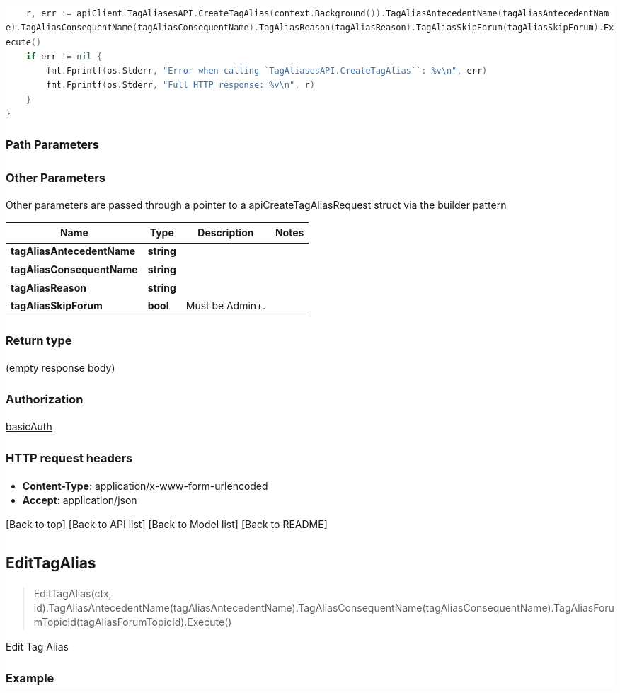 ```go
	r, err := apiClient.TagAliasesAPI.CreateTagAlias(context.Background()).TagAliasAntecedentName(tagAliasAntecedentName).TagAliasConsequentName(tagAliasConsequentName).TagAliasReason(tagAliasReason).TagAliasSkipForum(tagAliasSkipForum).Execute()
	if err != nil {
		fmt.Fprintf(os.Stderr, "Error when calling `TagAliasesAPI.CreateTagAlias``: %v\n", err)
		fmt.Fprintf(os.Stderr, "Full HTTP response: %v\n", r)
	}
}
```

### Path Parameters



### Other Parameters

Other parameters are passed through a pointer to a apiCreateTagAliasRequest struct via the builder pattern


Name | Type | Description  | Notes
------------- | ------------- | ------------- | -------------
 **tagAliasAntecedentName** | **string** |  | 
 **tagAliasConsequentName** | **string** |  | 
 **tagAliasReason** | **string** |  | 
 **tagAliasSkipForum** | **bool** | Must be Admin+. | 

### Return type

 (empty response body)

### Authorization

[basicAuth](../README.md#basicAuth)

### HTTP request headers

- **Content-Type**: application/x-www-form-urlencoded
- **Accept**: application/json

[[Back to top]](#) [[Back to API list]](../README.md#documentation-for-api-endpoints)
[[Back to Model list]](../README.md#documentation-for-models)
[[Back to README]](../README.md)


## EditTagAlias

> EditTagAlias(ctx, id).TagAliasAntecedentName(tagAliasAntecedentName).TagAliasConsequentName(tagAliasConsequentName).TagAliasForumTopicId(tagAliasForumTopicId).Execute()

Edit Tag Alias



### Example
